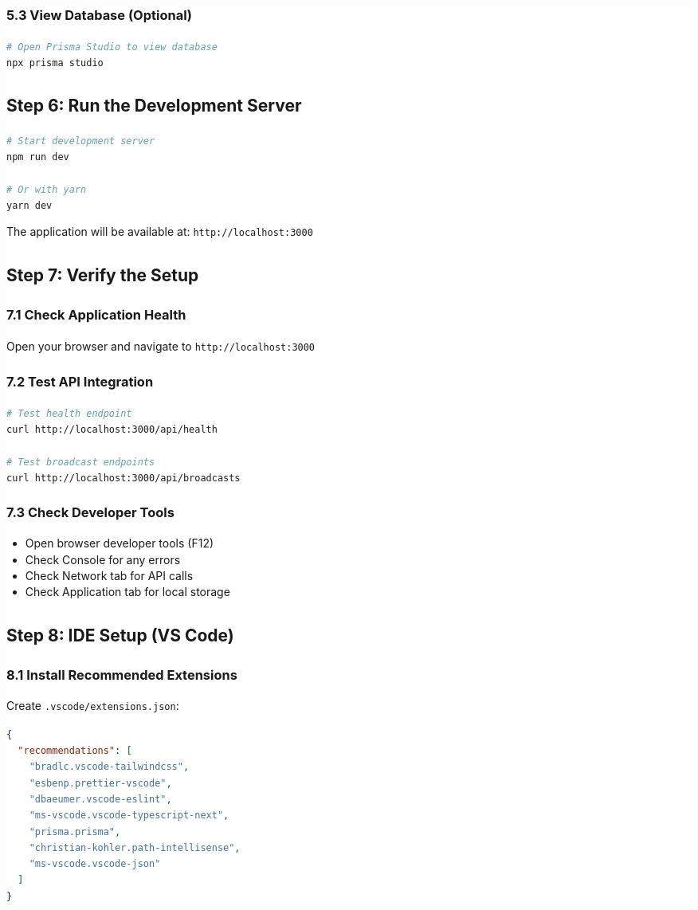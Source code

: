 ### 5.3 View Database (Optional)
```bash
# Open Prisma Studio to view database
npx prisma studio
```

## Step 6: Run the Development Server

```bash
# Start development server
npm run dev

# Or with yarn
yarn dev
```

The application will be available at: `http://localhost:3000`

## Step 7: Verify the Setup

### 7.1 Check Application Health
Open your browser and navigate to `http://localhost:3000`

### 7.2 Test API Integration
```bash
# Test health endpoint
curl http://localhost:3000/api/health

# Test broadcast endpoints
curl http://localhost:3000/api/broadcasts
```

### 7.3 Check Developer Tools
- Open browser developer tools (F12)
- Check Console for any errors
- Check Network tab for API calls
- Check Application tab for local storage

## Step 8: IDE Setup (VS Code)

### 8.1 Install Recommended Extensions
Create `.vscode/extensions.json`:
```json
{
  "recommendations": [
    "bradlc.vscode-tailwindcss",
    "esbenp.prettier-vscode",
    "dbaeumer.vscode-eslint",
    "ms-vscode.vscode-typescript-next",
    "prisma.prisma",
    "christian-kohler.path-intellisense",
    "ms-vscode.vscode-json"
  ]
}
```
